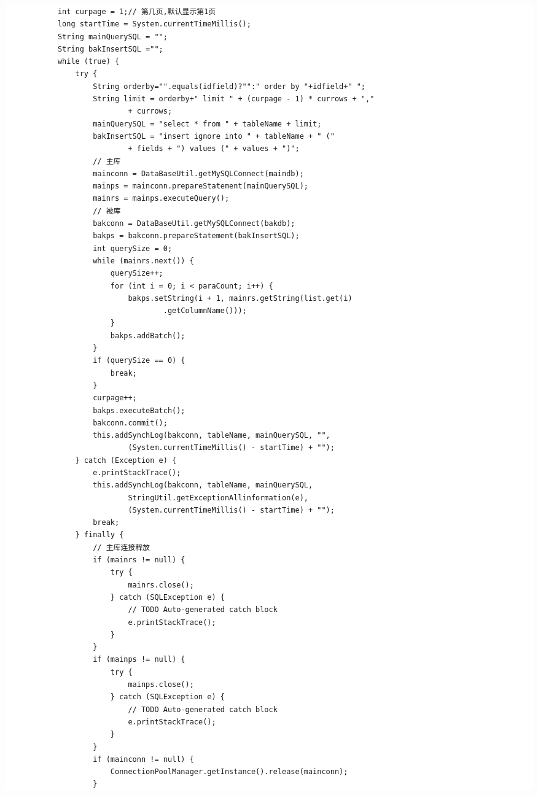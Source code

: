     
    			int curpage = 1;// 第几页,默认显示第1页
    			long startTime = System.currentTimeMillis();
    			String mainQuerySQL = "";
    			String bakInsertSQL ="";
    			while (true) {
    				try {
    					String orderby="".equals(idfield)?"":" order by "+idfield+" ";
    					String limit = orderby+" limit " + (curpage - 1) * currows + ","
    							+ currows;
    					mainQuerySQL = "select * from " + tableName + limit;
    					bakInsertSQL = "insert ignore into " + tableName + " ("
    							+ fields + ") values (" + values + ")";
    					// 主库
    					mainconn = DataBaseUtil.getMySQLConnect(maindb);
    					mainps = mainconn.prepareStatement(mainQuerySQL);
    					mainrs = mainps.executeQuery();
    					// 被库
    					bakconn = DataBaseUtil.getMySQLConnect(bakdb);
    					bakps = bakconn.prepareStatement(bakInsertSQL);
    					int querySize = 0;
    					while (mainrs.next()) {
    						querySize++;
    						for (int i = 0; i < paraCount; i++) {
    							bakps.setString(i + 1, mainrs.getString(list.get(i)
    									.getColumnName()));
    						}
    						bakps.addBatch();
    					}
    					if (querySize == 0) {
    						break;
    					}
    					curpage++;
    					bakps.executeBatch();
    					bakconn.commit();
    					this.addSynchLog(bakconn, tableName, mainQuerySQL, "",
    							(System.currentTimeMillis() - startTime) + "");
    				} catch (Exception e) {
    					e.printStackTrace();
    					this.addSynchLog(bakconn, tableName, mainQuerySQL,
    							StringUtil.getExceptionAllinformation(e),
    							(System.currentTimeMillis() - startTime) + "");
    					break;
    				} finally {
    					// 主库连接释放
    					if (mainrs != null) {
    						try {
    							mainrs.close();
    						} catch (SQLException e) {
    							// TODO Auto-generated catch block
    							e.printStackTrace();
    						}
    					}
    					if (mainps != null) {
    						try {
    							mainps.close();
    						} catch (SQLException e) {
    							// TODO Auto-generated catch block
    							e.printStackTrace();
    						}
    					}
    					if (mainconn != null) {
    						ConnectionPoolManager.getInstance().release(mainconn);
    					}